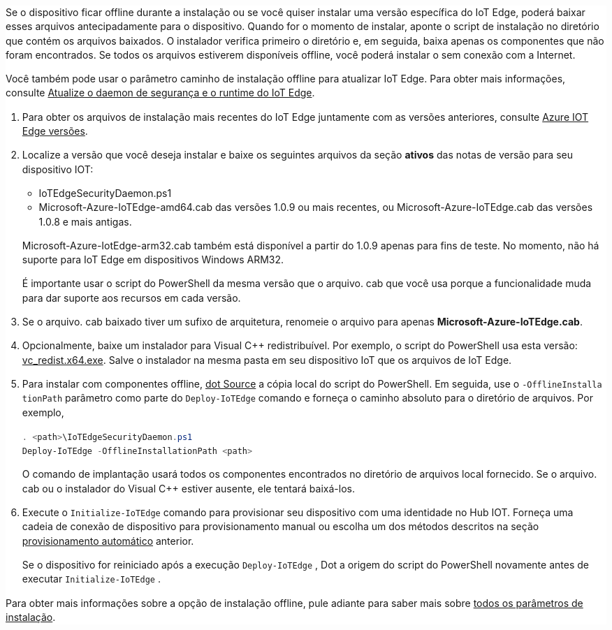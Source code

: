 Se o dispositivo ficar offline durante a instalação ou se você quiser instalar uma versão específica do IoT Edge, poderá baixar esses arquivos antecipadamente para o dispositivo. Quando for o momento de instalar, aponte o script de instalação no diretório que contém os arquivos baixados. O instalador verifica primeiro o diretório e, em seguida, baixa apenas os componentes que não foram encontrados. Se todos os arquivos estiverem disponíveis offline, você poderá instalar o sem conexão com a Internet.

Você também pode usar o parâmetro caminho de instalação offline para atualizar IoT Edge. Para obter mais informações, consulte [Atualize o daemon de segurança e o runtime do IoT Edge](how-to-update-iot-edge.md).

1. Para obter os arquivos de instalação mais recentes do IoT Edge juntamente com as versões anteriores, consulte [Azure IOT Edge versões](https://github.com/Azure/azure-iotedge/releases).

2. Localize a versão que você deseja instalar e baixe os seguintes arquivos da seção **ativos** das notas de versão para seu dispositivo IOT:

   * IoTEdgeSecurityDaemon.ps1
   * Microsoft-Azure-IoTEdge-amd64.cab das versões 1.0.9 ou mais recentes, ou Microsoft-Azure-IoTEdge.cab das versões 1.0.8 e mais antigas.

   Microsoft-Azure-IotEdge-arm32.cab também está disponível a partir do 1.0.9 apenas para fins de teste. No momento, não há suporte para IoT Edge em dispositivos Windows ARM32.

   É importante usar o script do PowerShell da mesma versão que o arquivo. cab que você usa porque a funcionalidade muda para dar suporte aos recursos em cada versão.

3. Se o arquivo. cab baixado tiver um sufixo de arquitetura, renomeie o arquivo para apenas **Microsoft-Azure-IoTEdge.cab**.

4. Opcionalmente, baixe um instalador para Visual C++ redistribuível. Por exemplo, o script do PowerShell usa esta versão: [vc_redist.x64.exe](https://download.microsoft.com/download/0/6/4/064F84EA-D1DB-4EAA-9A5C-CC2F0FF6A638/vc_redist.x64.exe). Salve o instalador na mesma pasta em seu dispositivo IoT que os arquivos de IoT Edge.

5. Para instalar com componentes offline, [dot Source](https://docs.microsoft.com/powershell/module/microsoft.powershell.core/about/about_scripts?view=powershell-7#script-scope-and-dot-sourcing) a cópia local do script do PowerShell. Em seguida, use o `-OfflineInstallationPath` parâmetro como parte do `Deploy-IoTEdge` comando e forneça o caminho absoluto para o diretório de arquivos. Por exemplo,

   ```powershell
   . <path>\IoTEdgeSecurityDaemon.ps1
   Deploy-IoTEdge -OfflineInstallationPath <path>
   ```

   O comando de implantação usará todos os componentes encontrados no diretório de arquivos local fornecido. Se o arquivo. cab ou o instalador do Visual C++ estiver ausente, ele tentará baixá-los.

6. Execute o `Initialize-IoTEdge` comando para provisionar seu dispositivo com uma identidade no Hub IOT. Forneça uma cadeia de conexão de dispositivo para provisionamento manual ou escolha um dos métodos descritos na seção [provisionamento automático](#option-2-install-and-automatically-provision) anterior.

   Se o dispositivo for reiniciado após a execução `Deploy-IoTEdge` , Dot a origem do script do PowerShell novamente antes de executar `Initialize-IoTEdge` .

Para obter mais informações sobre a opção de instalação offline, pule adiante para saber mais sobre [todos os parâmetros de instalação](#all-installation-parameters).
